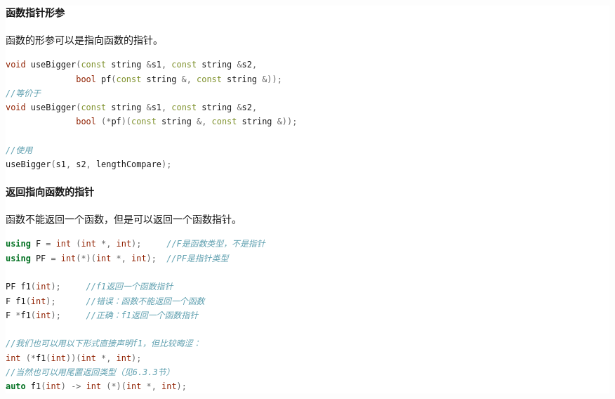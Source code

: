 #### 函数指针形参

函数的形参可以是指向函数的指针。

```c++
void useBigger(const string &s1, const string &s2,
              bool pf(const string &, const string &));
//等价于
void useBigger(const string &s1, const string &s2,
              bool (*pf)(const string &, const string &));

//使用
useBigger(s1, s2, lengthCompare);
```

#### 返回指向函数的指针

函数不能返回一个函数，但是可以返回一个函数指针。

```c++
using F = int (int *, int);		//F是函数类型，不是指针
using PF = int(*)(int *, int);	//PF是指针类型

PF f1(int);		//f1返回一个函数指针
F f1(int);		//错误：函数不能返回一个函数
F *f1(int);		//正确：f1返回一个函数指针

//我们也可以用以下形式直接声明f1，但比较晦涩：
int (*f1(int))(int *, int);
//当然也可以用尾置返回类型（见6.3.3节）
auto f1(int) -> int (*)(int *, int);
```


